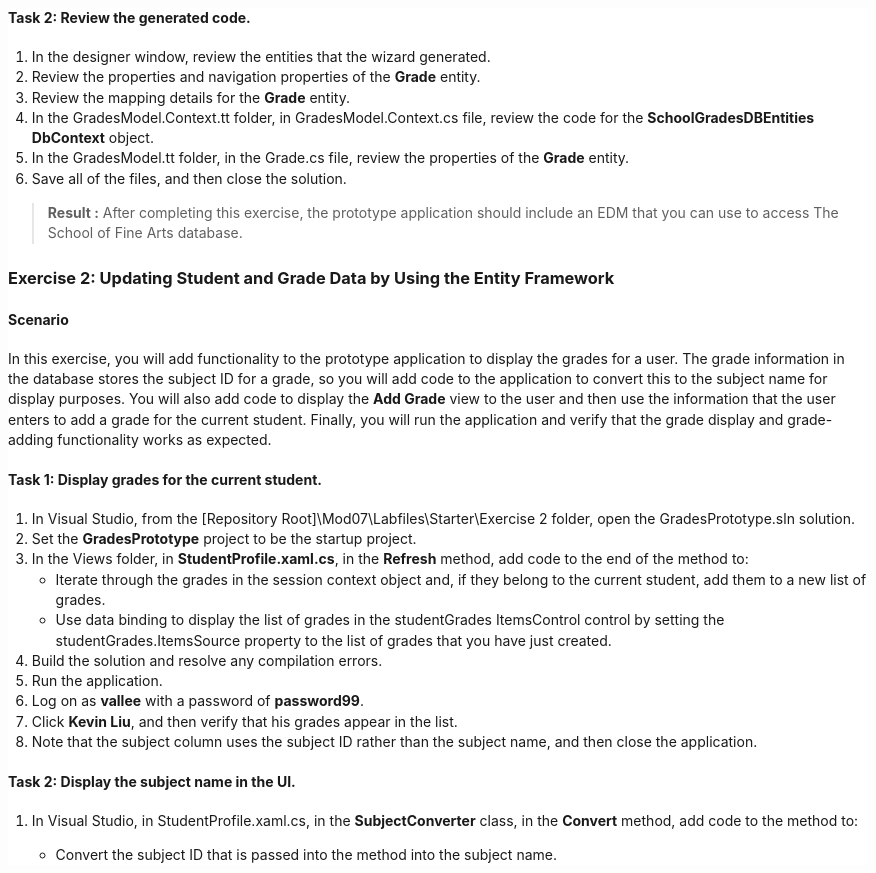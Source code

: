 
#### Task 2: Review the generated code.

1.  In the designer window, review the entities that the wizard generated.
2.  Review the properties and navigation properties of the **Grade** entity.
3. Review the mapping details for the **Grade** entity.
4.  In the GradesModel.Context.tt folder, in GradesModel.Context.cs file, review
    the code for the **SchoolGradesDBEntities DbContext** object.
5.  In the GradesModel.tt folder, in the Grade.cs file, review the properties of
    the **Grade** entity.
6. Save all of the files, and then close the solution.


>**Result :** After completing this exercise, the prototype application should include an EDM that you can use to access The School of Fine Arts database.


### Exercise 2: Updating Student and Grade Data by Using the Entity Framework

#### Scenario

In this exercise, you will add functionality to the prototype application to display the grades for a user. The grade information in the database stores the subject ID for a grade, so you will add code to the application to convert this to the subject name for display purposes. You will also add code to display the **Add Grade** view to the user and then use the information that the user enters to add a grade for the current student. Finally, you will run the application and verify that the grade display and grade-adding functionality works as expected.


#### Task 1: Display grades for the current student.

1.	In Visual Studio, from the [Repository Root]\Mod07\Labfiles\Starter\Exercise 2 folder, open the GradesPrototype.sln solution.
2.	Set the **GradesPrototype** project to be the startup project.
3.	In the Views folder, in **StudentProfile.xaml.cs**, in the **Refresh** method, add code to the end of the method to:
    -	Iterate through the grades in the session context object and, if they belong to the current student, add them to a new list of grades.
    -	Use data binding to display the list of grades in the studentGrades ItemsControl control by setting the studentGrades.ItemsSource property to the list of grades that you have just created.
4.  Build the solution and resolve any compilation errors.
5.  Run the application.
6.  Log on as **vallee** with a password of **password99**.
7.  Click **Kevin Liu**, and then verify that his grades appear in the list.
8.  Note that the subject column uses the subject ID rather than the subject
    name, and then close the application.


#### Task 2: Display the subject name in the UI.


1.  In Visual Studio, in StudentProfile.xaml.cs, in the **SubjectConverter**
    class, in the **Convert** method, add code to the method to:

    -  Convert the subject ID that is passed into the method into the subject
        name.
